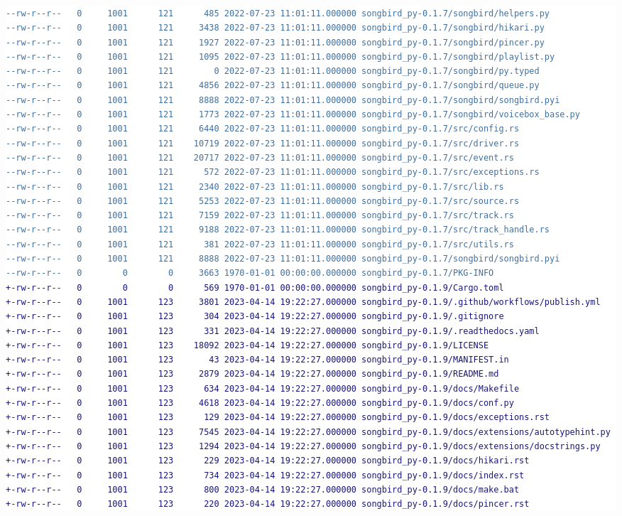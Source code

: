 ```diff
--rw-r--r--   0     1001      121      485 2022-07-23 11:01:11.000000 songbird_py-0.1.7/songbird/helpers.py
--rw-r--r--   0     1001      121     3438 2022-07-23 11:01:11.000000 songbird_py-0.1.7/songbird/hikari.py
--rw-r--r--   0     1001      121     1927 2022-07-23 11:01:11.000000 songbird_py-0.1.7/songbird/pincer.py
--rw-r--r--   0     1001      121     1095 2022-07-23 11:01:11.000000 songbird_py-0.1.7/songbird/playlist.py
--rw-r--r--   0     1001      121        0 2022-07-23 11:01:11.000000 songbird_py-0.1.7/songbird/py.typed
--rw-r--r--   0     1001      121     4856 2022-07-23 11:01:11.000000 songbird_py-0.1.7/songbird/queue.py
--rw-r--r--   0     1001      121     8888 2022-07-23 11:01:11.000000 songbird_py-0.1.7/songbird/songbird.pyi
--rw-r--r--   0     1001      121     1773 2022-07-23 11:01:11.000000 songbird_py-0.1.7/songbird/voicebox_base.py
--rw-r--r--   0     1001      121     6440 2022-07-23 11:01:11.000000 songbird_py-0.1.7/src/config.rs
--rw-r--r--   0     1001      121    10719 2022-07-23 11:01:11.000000 songbird_py-0.1.7/src/driver.rs
--rw-r--r--   0     1001      121    20717 2022-07-23 11:01:11.000000 songbird_py-0.1.7/src/event.rs
--rw-r--r--   0     1001      121      572 2022-07-23 11:01:11.000000 songbird_py-0.1.7/src/exceptions.rs
--rw-r--r--   0     1001      121     2340 2022-07-23 11:01:11.000000 songbird_py-0.1.7/src/lib.rs
--rw-r--r--   0     1001      121     5253 2022-07-23 11:01:11.000000 songbird_py-0.1.7/src/source.rs
--rw-r--r--   0     1001      121     7159 2022-07-23 11:01:11.000000 songbird_py-0.1.7/src/track.rs
--rw-r--r--   0     1001      121     9188 2022-07-23 11:01:11.000000 songbird_py-0.1.7/src/track_handle.rs
--rw-r--r--   0     1001      121      381 2022-07-23 11:01:11.000000 songbird_py-0.1.7/src/utils.rs
--rw-r--r--   0     1001      121     8888 2022-07-23 11:01:11.000000 songbird_py-0.1.7/songbird/songbird.pyi
--rw-r--r--   0        0        0     3663 1970-01-01 00:00:00.000000 songbird_py-0.1.7/PKG-INFO
+-rw-r--r--   0        0        0      569 1970-01-01 00:00:00.000000 songbird_py-0.1.9/Cargo.toml
+-rw-r--r--   0     1001      123     3801 2023-04-14 19:22:27.000000 songbird_py-0.1.9/.github/workflows/publish.yml
+-rw-r--r--   0     1001      123      304 2023-04-14 19:22:27.000000 songbird_py-0.1.9/.gitignore
+-rw-r--r--   0     1001      123      331 2023-04-14 19:22:27.000000 songbird_py-0.1.9/.readthedocs.yaml
+-rw-r--r--   0     1001      123    18092 2023-04-14 19:22:27.000000 songbird_py-0.1.9/LICENSE
+-rw-r--r--   0     1001      123       43 2023-04-14 19:22:27.000000 songbird_py-0.1.9/MANIFEST.in
+-rw-r--r--   0     1001      123     2879 2023-04-14 19:22:27.000000 songbird_py-0.1.9/README.md
+-rw-r--r--   0     1001      123      634 2023-04-14 19:22:27.000000 songbird_py-0.1.9/docs/Makefile
+-rw-r--r--   0     1001      123     4618 2023-04-14 19:22:27.000000 songbird_py-0.1.9/docs/conf.py
+-rw-r--r--   0     1001      123      129 2023-04-14 19:22:27.000000 songbird_py-0.1.9/docs/exceptions.rst
+-rw-r--r--   0     1001      123     7545 2023-04-14 19:22:27.000000 songbird_py-0.1.9/docs/extensions/autotypehint.py
+-rw-r--r--   0     1001      123     1294 2023-04-14 19:22:27.000000 songbird_py-0.1.9/docs/extensions/docstrings.py
+-rw-r--r--   0     1001      123      229 2023-04-14 19:22:27.000000 songbird_py-0.1.9/docs/hikari.rst
+-rw-r--r--   0     1001      123      734 2023-04-14 19:22:27.000000 songbird_py-0.1.9/docs/index.rst
+-rw-r--r--   0     1001      123      800 2023-04-14 19:22:27.000000 songbird_py-0.1.9/docs/make.bat
+-rw-r--r--   0     1001      123      220 2023-04-14 19:22:27.000000 songbird_py-0.1.9/docs/pincer.rst
```